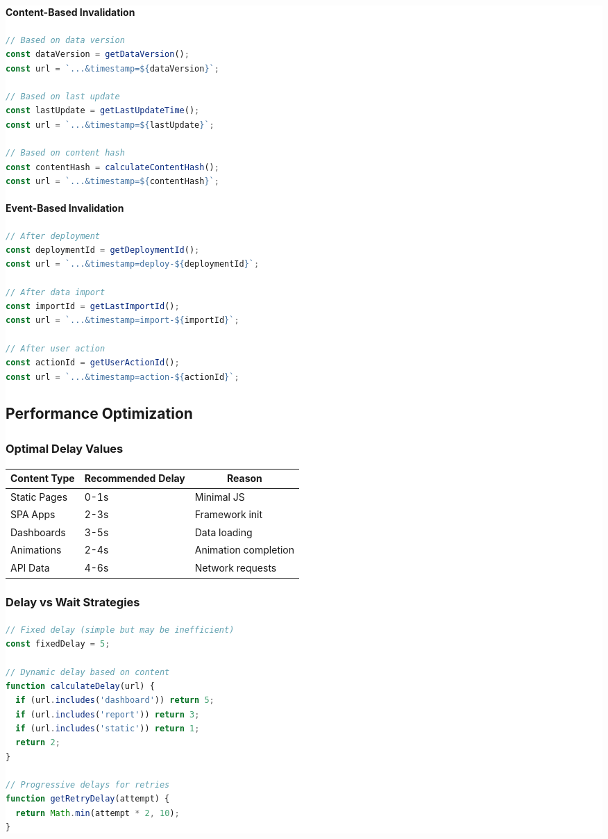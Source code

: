 #### Content-Based Invalidation
```javascript
// Based on data version
const dataVersion = getDataVersion();
const url = `...&timestamp=${dataVersion}`;

// Based on last update
const lastUpdate = getLastUpdateTime();
const url = `...&timestamp=${lastUpdate}`;

// Based on content hash
const contentHash = calculateContentHash();
const url = `...&timestamp=${contentHash}`;
```

#### Event-Based Invalidation
```javascript
// After deployment
const deploymentId = getDeploymentId();
const url = `...&timestamp=deploy-${deploymentId}`;

// After data import
const importId = getLastImportId();
const url = `...&timestamp=import-${importId}`;

// After user action
const actionId = getUserActionId();
const url = `...&timestamp=action-${actionId}`;
```

## Performance Optimization

### Optimal Delay Values

| Content Type | Recommended Delay | Reason |
|--------------|-------------------|---------|
| Static Pages | 0-1s | Minimal JS |
| SPA Apps | 2-3s | Framework init |
| Dashboards | 3-5s | Data loading |
| Animations | 2-4s | Animation completion |
| API Data | 4-6s | Network requests |

### Delay vs Wait Strategies

```javascript
// Fixed delay (simple but may be inefficient)
const fixedDelay = 5;

// Dynamic delay based on content
function calculateDelay(url) {
  if (url.includes('dashboard')) return 5;
  if (url.includes('report')) return 3;
  if (url.includes('static')) return 1;
  return 2;
}

// Progressive delays for retries
function getRetryDelay(attempt) {
  return Math.min(attempt * 2, 10);
}
```
